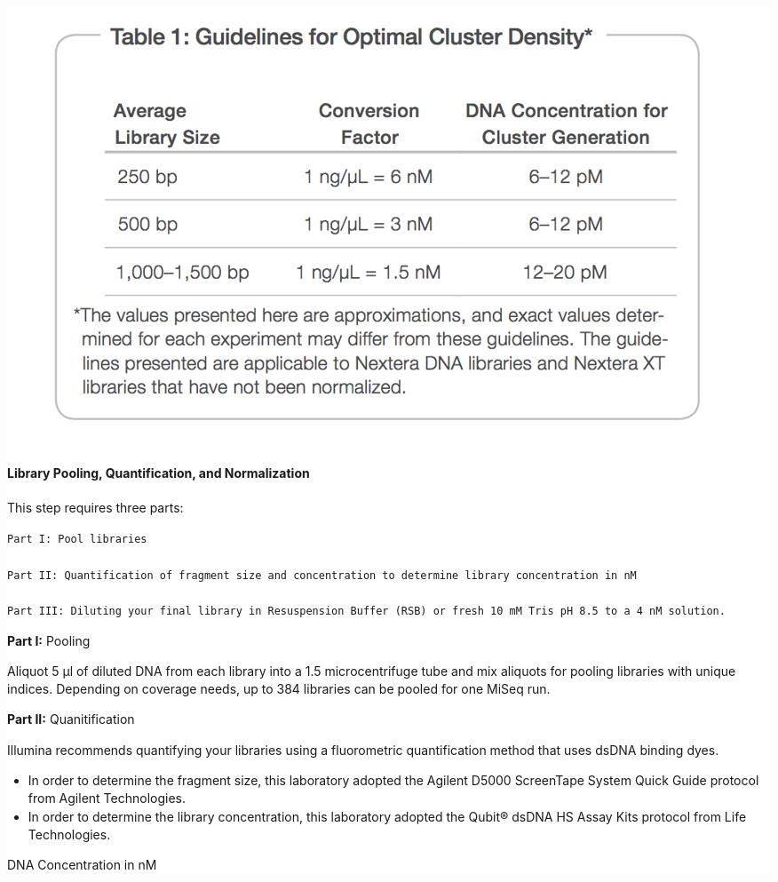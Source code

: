 ![](2022-05-20-00-48-50.png)

#### Library Pooling, Quantification, and Normalization

This step requires three parts:

    Part I: Pool libraries

    Part II: Quantification of fragment size and concentration to determine library concentration in nM

    Part III: Diluting your final library in Resuspension Buffer (RSB) or fresh 10 mM Tris pH 8.5 to a 4 nM solution.

**Part I:** Pooling

Aliquot 5 μl of diluted DNA from each library into a 1.5 microcentrifuge tube and mix aliquots for pooling libraries with unique indices. Depending on coverage needs, up to 384 libraries can be pooled for one MiSeq run.

**Part II:** Quanitification

Illumina recommends quantifying your libraries using a fluorometric quantification method that uses dsDNA binding dyes.

- In order to determine the fragment size, this laboratory adopted the Agilent D5000 ScreenTape System Quick Guide protocol from Agilent Technologies.
- In order to determine the library concentration, this laboratory adopted the Qubit® dsDNA HS Assay Kits protocol from Life Technologies.

DNA Concentration in nM
